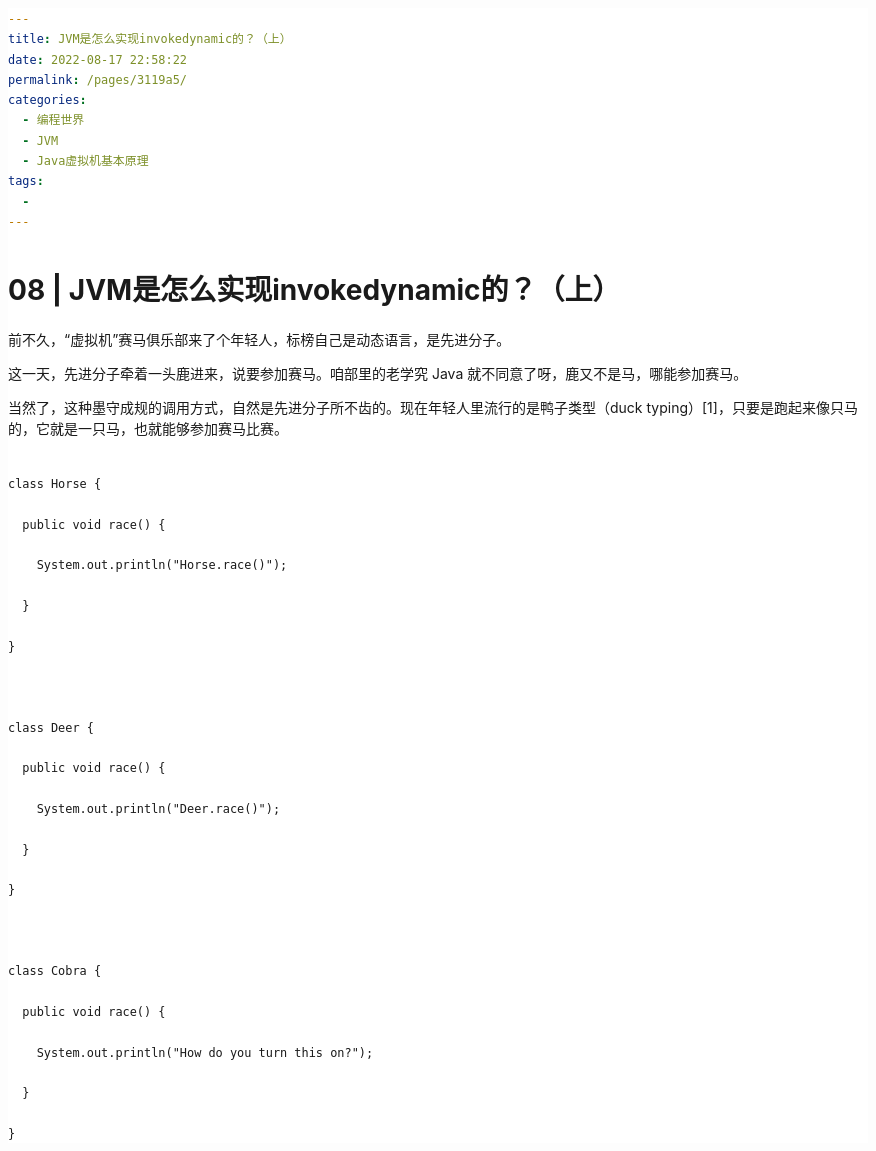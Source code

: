 ```yaml
---
title: JVM是怎么实现invokedynamic的？（上）
date: 2022-08-17 22:58:22
permalink: /pages/3119a5/
categories:
  - 编程世界
  - JVM
  - Java虚拟机基本原理
tags:
  - 
---
```


# 08 | JVM是怎么实现invokedynamic的？（上）

前不久，“虚拟机”赛马俱乐部来了个年轻人，标榜自己是动态语言，是先进分子。

这一天，先进分子牵着一头鹿进来，说要参加赛马。咱部里的老学究 Java 就不同意了呀，鹿又不是马，哪能参加赛马。

当然了，这种墨守成规的调用方式，自然是先进分子所不齿的。现在年轻人里流行的是鸭子类型（duck typing）[1]，只要是跑起来像只马的，它就是一只马，也就能够参加赛马比赛。

```

class Horse {

  public void race() {

    System.out.println("Horse.race()"); 

  }

}

 

class Deer {

  public void race() {

    System.out.println("Deer.race()");

  }

}

 

class Cobra {

  public void race() {

    System.out.println("How do you turn this on?");

  }

}
```
